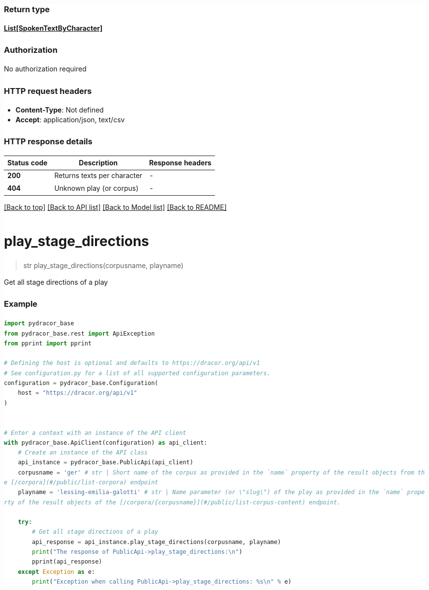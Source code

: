 ### Return type

[**List[SpokenTextByCharacter]**](SpokenTextByCharacter.md)

### Authorization

No authorization required

### HTTP request headers

 - **Content-Type**: Not defined
 - **Accept**: application/json, text/csv

### HTTP response details

| Status code | Description | Response headers |
|-------------|-------------|------------------|
**200** | Returns texts per character |  -  |
**404** | Unknown play (or corpus) |  -  |

[[Back to top]](#) [[Back to API list]](../README.md#documentation-for-api-endpoints) [[Back to Model list]](../README.md#documentation-for-models) [[Back to README]](../README.md)

# **play_stage_directions**
> str play_stage_directions(corpusname, playname)

Get all stage directions of a play

### Example


```python
import pydracor_base
from pydracor_base.rest import ApiException
from pprint import pprint

# Defining the host is optional and defaults to https://dracor.org/api/v1
# See configuration.py for a list of all supported configuration parameters.
configuration = pydracor_base.Configuration(
    host = "https://dracor.org/api/v1"
)


# Enter a context with an instance of the API client
with pydracor_base.ApiClient(configuration) as api_client:
    # Create an instance of the API class
    api_instance = pydracor_base.PublicApi(api_client)
    corpusname = 'ger' # str | Short name of the corpus as provided in the `name` property of the result objects from the [/corpora](#/public/list-corpora) endpoint 
    playname = 'lessing-emilia-galotti' # str | Name parameter (or \"slug\") of the play as provided in the `name` property of the result objects of the [/corpora/{corpusname}](#/public/list-corpus-content) endpoint. 

    try:
        # Get all stage directions of a play
        api_response = api_instance.play_stage_directions(corpusname, playname)
        print("The response of PublicApi->play_stage_directions:\n")
        pprint(api_response)
    except Exception as e:
        print("Exception when calling PublicApi->play_stage_directions: %s\n" % e)
```
